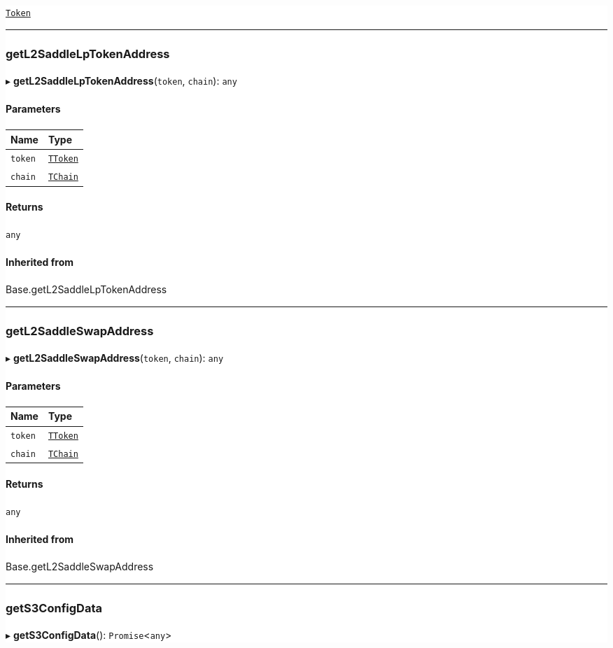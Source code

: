 [`Token`](Token.md)

___

### <a id="getl2saddlelptokenaddress" name="getl2saddlelptokenaddress"></a> getL2SaddleLpTokenAddress

▸ **getL2SaddleLpTokenAddress**(`token`, `chain`): `any`

#### Parameters

| Name | Type |
| :------ | :------ |
| `token` | [`TToken`](../modules.md#ttoken) |
| `chain` | [`TChain`](../modules.md#tchain) |

#### Returns

`any`

#### Inherited from

Base.getL2SaddleLpTokenAddress

___

### <a id="getl2saddleswapaddress" name="getl2saddleswapaddress"></a> getL2SaddleSwapAddress

▸ **getL2SaddleSwapAddress**(`token`, `chain`): `any`

#### Parameters

| Name | Type |
| :------ | :------ |
| `token` | [`TToken`](../modules.md#ttoken) |
| `chain` | [`TChain`](../modules.md#tchain) |

#### Returns

`any`

#### Inherited from

Base.getL2SaddleSwapAddress

___

### <a id="gets3configdata" name="gets3configdata"></a> getS3ConfigData

▸ **getS3ConfigData**(): `Promise`<`any`\>
